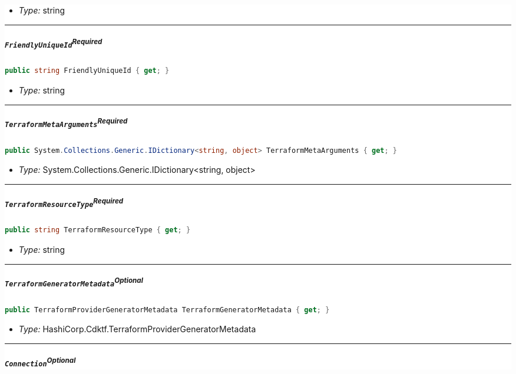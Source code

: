 - *Type:* string

---

##### `FriendlyUniqueId`<sup>Required</sup> <a name="FriendlyUniqueId" id="@cdktf/provider-github.codespacesOrganizationSecretRepositories.CodespacesOrganizationSecretRepositories.property.friendlyUniqueId"></a>

```csharp
public string FriendlyUniqueId { get; }
```

- *Type:* string

---

##### `TerraformMetaArguments`<sup>Required</sup> <a name="TerraformMetaArguments" id="@cdktf/provider-github.codespacesOrganizationSecretRepositories.CodespacesOrganizationSecretRepositories.property.terraformMetaArguments"></a>

```csharp
public System.Collections.Generic.IDictionary<string, object> TerraformMetaArguments { get; }
```

- *Type:* System.Collections.Generic.IDictionary<string, object>

---

##### `TerraformResourceType`<sup>Required</sup> <a name="TerraformResourceType" id="@cdktf/provider-github.codespacesOrganizationSecretRepositories.CodespacesOrganizationSecretRepositories.property.terraformResourceType"></a>

```csharp
public string TerraformResourceType { get; }
```

- *Type:* string

---

##### `TerraformGeneratorMetadata`<sup>Optional</sup> <a name="TerraformGeneratorMetadata" id="@cdktf/provider-github.codespacesOrganizationSecretRepositories.CodespacesOrganizationSecretRepositories.property.terraformGeneratorMetadata"></a>

```csharp
public TerraformProviderGeneratorMetadata TerraformGeneratorMetadata { get; }
```

- *Type:* HashiCorp.Cdktf.TerraformProviderGeneratorMetadata

---

##### `Connection`<sup>Optional</sup> <a name="Connection" id="@cdktf/provider-github.codespacesOrganizationSecretRepositories.CodespacesOrganizationSecretRepositories.property.connection"></a>
